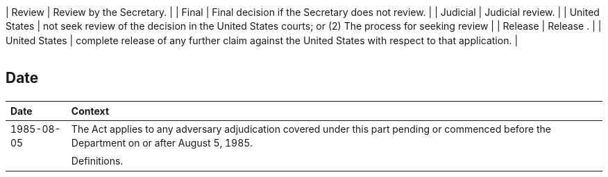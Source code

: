 | Review             | Review  by the Secretary.                                                                                                |
| Final              | Final  decision if the Secretary does not review.                                                                        |
| Judicial           | Judicial  review.                                                                                                        |
| United States      | not seek review of the decision in the United States courts; or (2) The process for seeking review                       |
| Release            | Release .                                                                                                                |
| United States      | complete release of any further claim against the United States  with respect to that application.                       |


## Date

| Date       | Context                                                                                                                                      |
|:-----------|:---------------------------------------------------------------------------------------------------------------------------------------------|
| 1985-08-05 | The Act applies to any adversary adjudication covered under this part pending or commenced before the Department on or after August 5, 1985. |
|            |             Definitions.                                                                                                                     |


